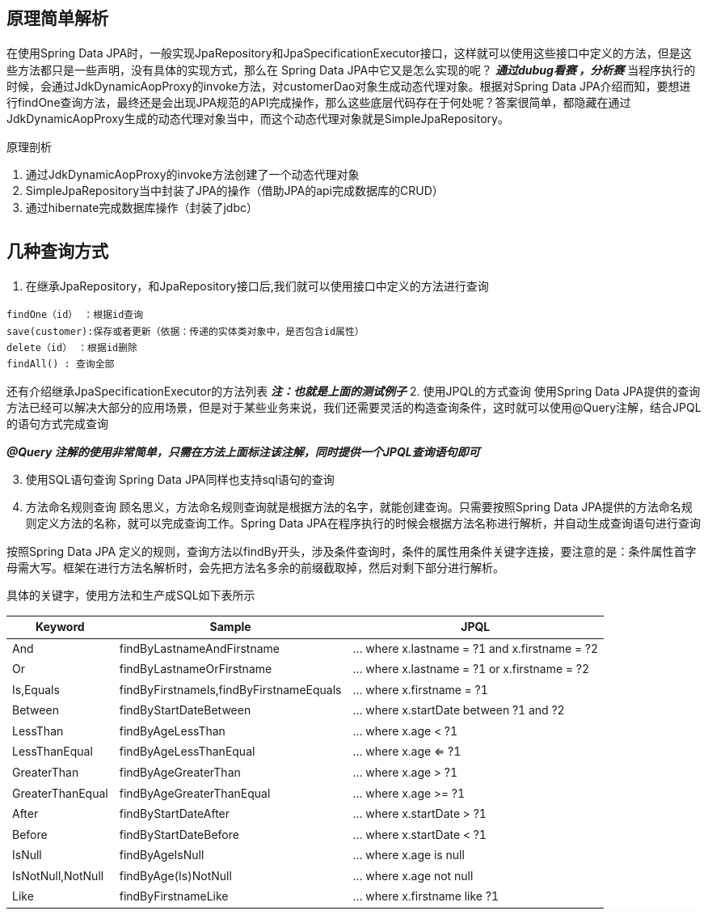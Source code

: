 ## 原理简单解析

在使用Spring Data JPA时，一般实现JpaRepository和JpaSpecificationExecutor接口，这样就可以使用这些接口中定义的方法，但是这些方法都只是一些声明，没有具体的实现方式，那么在 Spring Data JPA中它又是怎么实现的呢？
***通过dubug看赛 ，分析赛***
当程序执行的时候，会通过JdkDynamicAopProxy的invoke方法，对customerDao对象生成动态代理对象。根据对Spring Data JPA介绍而知，要想进行findOne查询方法，最终还是会出现JPA规范的API完成操作，那么这些底层代码存在于何处呢？答案很简单，都隐藏在通过JdkDynamicAopProxy生成的动态代理对象当中，而这个动态代理对象就是SimpleJpaRepository。

原理剖析
1. 通过JdkDynamicAopProxy的invoke方法创建了一个动态代理对象
2. SimpleJpaRepository当中封装了JPA的操作（借助JPA的api完成数据库的CRUD）
3. 通过hibernate完成数据库操作（封装了jdbc）

## 几种查询方式
1. 在继承JpaRepository，和JpaRepository接口后,我们就可以使用接口中定义的方法进行查询
```
findOne（id） ：根据id查询
save(customer):保存或者更新（依据：传递的实体类对象中，是否包含id属性）
delete（id） ：根据id删除
findAll() : 查询全部
```
还有介绍继承JpaSpecificationExecutor的方法列表
***注：也就是上面的测试例子***
2. 使用JPQL的方式查询
使用Spring Data JPA提供的查询方法已经可以解决大部分的应用场景，但是对于某些业务来说，我们还需要灵活的构造查询条件，这时就可以使用@Query注解，结合JPQL的语句方式完成查询

***@Query 注解的使用非常简单，只需在方法上面标注该注解，同时提供一个JPQL查询语句即可***

3. 使用SQL语句查询
Spring Data JPA同样也支持sql语句的查询

4. 方法命名规则查询
顾名思义，方法命名规则查询就是根据方法的名字，就能创建查询。只需要按照Spring Data JPA提供的方法命名规则定义方法的名称，就可以完成查询工作。Spring Data JPA在程序执行的时候会根据方法名称进行解析，并自动生成查询语句进行查询

按照Spring Data JPA 定义的规则，查询方法以findBy开头，涉及条件查询时，条件的属性用条件关键字连接，要注意的是：条件属性首字母需大写。框架在进行方法名解析时，会先把方法名多余的前缀截取掉，然后对剩下部分进行解析。

具体的关键字，使用方法和生产成SQL如下表所示


|Keyword	|Sample	|JPQL|
|-------------|----------|----------|
|And	|findByLastnameAndFirstname|	… where x.lastname = ?1 and x.firstname = ?2|
|Or|	findByLastnameOrFirstname|	… where x.lastname = ?1 or x.firstname = ?2		|
|Is,Equals	|findByFirstnameIs,findByFirstnameEquals|	… where x.firstname = ?1		|
|Between|	findByStartDateBetween|	… where x.startDate between ?1 and ?2	|
|LessThan|	findByAgeLessThan|	… where x.age < ?1		|
|LessThanEqual|	findByAgeLessThanEqual|	… where x.age ⇐ ?1		|
|GreaterThan|	findByAgeGreaterThan|	… where x.age > ?1		|
|GreaterThanEqual|	findByAgeGreaterThanEqual|	… where x.age >= ?1		|
|After|	findByStartDateAfter|	… where x.startDate > ?1		|
|Before|	findByStartDateBefore|	… where x.startDate < ?1		|
|IsNull|	findByAgeIsNull|	… where x.age is null		|
|IsNotNull,NotNull|	findByAge(Is)NotNull|	… where x.age not null	|
|Like|	findByFirstnameLike|	… where x.firstname like ?1		|